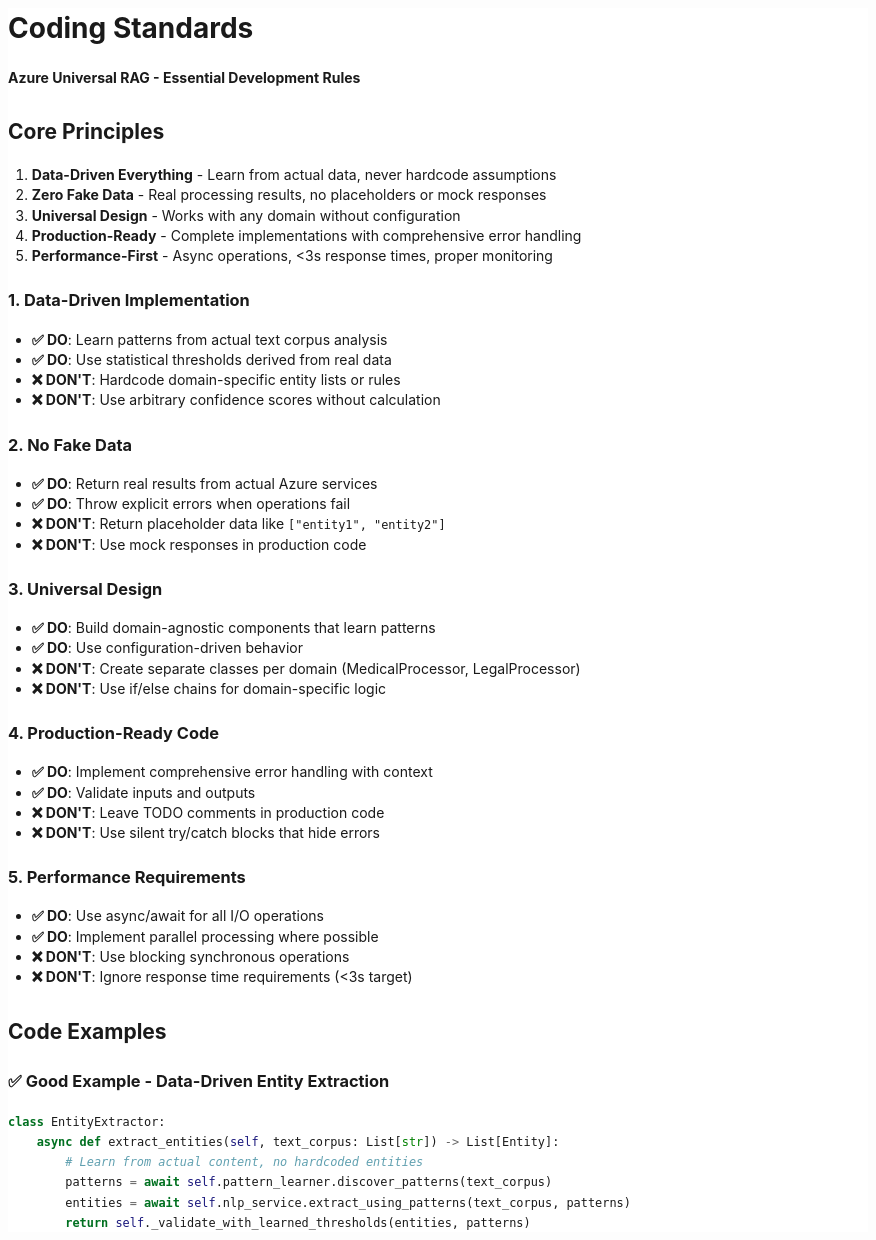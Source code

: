 # Coding Standards

**Azure Universal RAG - Essential Development Rules**

## Core Principles

1. **Data-Driven Everything** - Learn from actual data, never hardcode assumptions
2. **Zero Fake Data** - Real processing results, no placeholders or mock responses  
3. **Universal Design** - Works with any domain without configuration
4. **Production-Ready** - Complete implementations with comprehensive error handling
5. **Performance-First** - Async operations, <3s response times, proper monitoring

### 1. Data-Driven Implementation
- **✅ DO**: Learn patterns from actual text corpus analysis
- **✅ DO**: Use statistical thresholds derived from real data
- **❌ DON'T**: Hardcode domain-specific entity lists or rules
- **❌ DON'T**: Use arbitrary confidence scores without calculation

### 2. No Fake Data
- **✅ DO**: Return real results from actual Azure services
- **✅ DO**: Throw explicit errors when operations fail
- **❌ DON'T**: Return placeholder data like `["entity1", "entity2"]`
- **❌ DON'T**: Use mock responses in production code

### 3. Universal Design
- **✅ DO**: Build domain-agnostic components that learn patterns
- **✅ DO**: Use configuration-driven behavior
- **❌ DON'T**: Create separate classes per domain (MedicalProcessor, LegalProcessor)
- **❌ DON'T**: Use if/else chains for domain-specific logic

### 4. Production-Ready Code
- **✅ DO**: Implement comprehensive error handling with context
- **✅ DO**: Validate inputs and outputs
- **❌ DON'T**: Leave TODO comments in production code
- **❌ DON'T**: Use silent try/catch blocks that hide errors

### 5. Performance Requirements
- **✅ DO**: Use async/await for all I/O operations
- **✅ DO**: Implement parallel processing where possible
- **❌ DON'T**: Use blocking synchronous operations
- **❌ DON'T**: Ignore response time requirements (<3s target)

## Code Examples

### ✅ Good Example - Data-Driven Entity Extraction
```python
class EntityExtractor:
    async def extract_entities(self, text_corpus: List[str]) -> List[Entity]:
        # Learn from actual content, no hardcoded entities
        patterns = await self.pattern_learner.discover_patterns(text_corpus)
        entities = await self.nlp_service.extract_using_patterns(text_corpus, patterns)
        return self._validate_with_learned_thresholds(entities, patterns)
```
